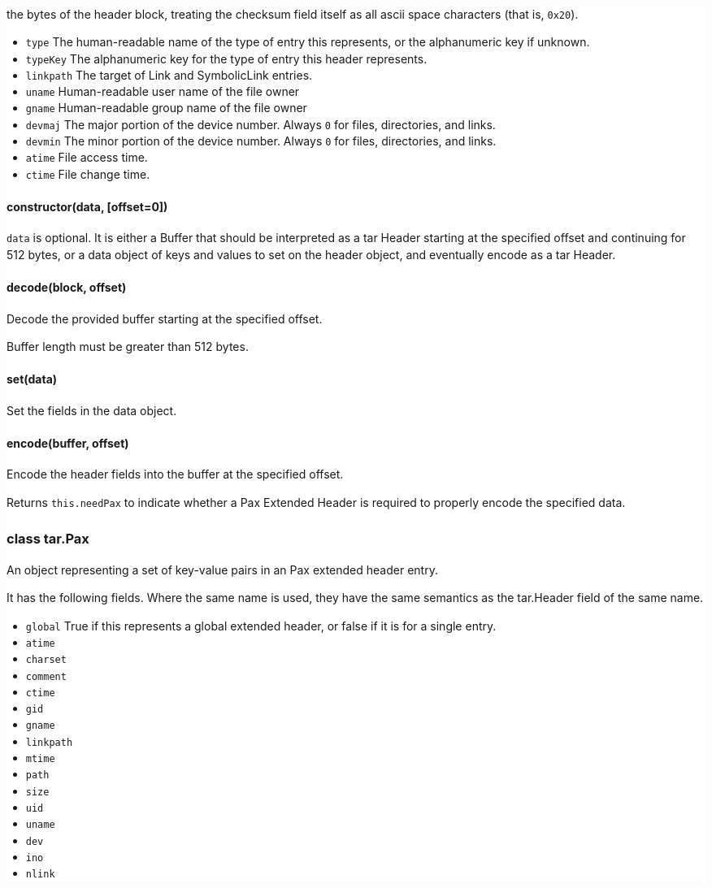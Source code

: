   the bytes of the header block, treating the checksum field itself as
  all ascii space characters (that is, `0x20`).
- `type` The human-readable name of the type of entry this represents,
  or the alphanumeric key if unknown.
- `typeKey` The alphanumeric key for the type of entry this header
  represents.
- `linkpath` The target of Link and SymbolicLink entries.
- `uname` Human-readable user name of the file owner
- `gname` Human-readable group name of the file owner
- `devmaj` The major portion of the device number. Always `0` for
  files, directories, and links.
- `devmin` The minor portion of the device number. Always `0` for
  files, directories, and links.
- `atime` File access time.
- `ctime` File change time.

#### constructor(data, [offset=0])

`data` is optional. It is either a Buffer that should be interpreted
as a tar Header starting at the specified offset and continuing for
512 bytes, or a data object of keys and values to set on the header
object, and eventually encode as a tar Header.

#### decode(block, offset)

Decode the provided buffer starting at the specified offset.

Buffer length must be greater than 512 bytes.

#### set(data)

Set the fields in the data object.

#### encode(buffer, offset)

Encode the header fields into the buffer at the specified offset.

Returns `this.needPax` to indicate whether a Pax Extended Header is
required to properly encode the specified data.

### class tar.Pax

An object representing a set of key-value pairs in an Pax extended
header entry.

It has the following fields. Where the same name is used, they have
the same semantics as the tar.Header field of the same name.

- `global` True if this represents a global extended header, or false
  if it is for a single entry.
- `atime`
- `charset`
- `comment`
- `ctime`
- `gid`
- `gname`
- `linkpath`
- `mtime`
- `path`
- `size`
- `uid`
- `uname`
- `dev`
- `ino`
- `nlink`
